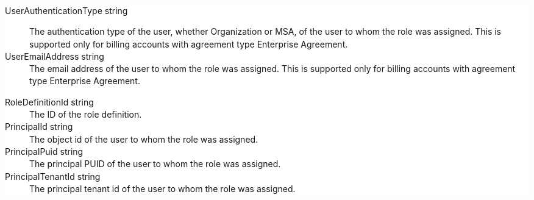 <a data-swiftype-name="resource-property" data-swiftype-type="text" href="#userauthenticationtype_csharp" style="color: inherit; text-decoration: inherit;">User<wbr>Authentication<wbr>Type</a>
</span>
        <span class="property-indicator"></span>
        <span class="property-type">string</span>
    </dt>
    <dd>The authentication type of the user, whether Organization or MSA, of the user to whom the role was assigned. This is supported only for billing accounts with agreement type Enterprise Agreement.</dd><dt class="property-optional"
            title="Optional">
        <span id="useremailaddress_csharp">
<a data-swiftype-name="resource-property" data-swiftype-type="text" href="#useremailaddress_csharp" style="color: inherit; text-decoration: inherit;">User<wbr>Email<wbr>Address</a>
</span>
        <span class="property-indicator"></span>
        <span class="property-type">string</span>
    </dt>
    <dd>The email address of the user to whom the role was assigned. This is supported only for billing accounts with agreement type Enterprise Agreement.</dd></dl>
</pulumi-choosable>
</div>

<div>
<pulumi-choosable type="language" values="go">
<dl class="resources-properties"><dt class="property-required"
            title="Required">
        <span id="roledefinitionid_go">
<a data-swiftype-name="resource-property" data-swiftype-type="text" href="#roledefinitionid_go" style="color: inherit; text-decoration: inherit;">Role<wbr>Definition<wbr>Id</a>
</span>
        <span class="property-indicator"></span>
        <span class="property-type">string</span>
    </dt>
    <dd>The ID of the role definition.</dd><dt class="property-optional"
            title="Optional">
        <span id="principalid_go">
<a data-swiftype-name="resource-property" data-swiftype-type="text" href="#principalid_go" style="color: inherit; text-decoration: inherit;">Principal<wbr>Id</a>
</span>
        <span class="property-indicator"></span>
        <span class="property-type">string</span>
    </dt>
    <dd>The object id of the user to whom the role was assigned.</dd><dt class="property-optional"
            title="Optional">
        <span id="principalpuid_go">
<a data-swiftype-name="resource-property" data-swiftype-type="text" href="#principalpuid_go" style="color: inherit; text-decoration: inherit;">Principal<wbr>Puid</a>
</span>
        <span class="property-indicator"></span>
        <span class="property-type">string</span>
    </dt>
    <dd>The principal PUID of the user to whom the role was assigned.</dd><dt class="property-optional"
            title="Optional">
        <span id="principaltenantid_go">
<a data-swiftype-name="resource-property" data-swiftype-type="text" href="#principaltenantid_go" style="color: inherit; text-decoration: inherit;">Principal<wbr>Tenant<wbr>Id</a>
</span>
        <span class="property-indicator"></span>
        <span class="property-type">string</span>
    </dt>
    <dd>The principal tenant id of the user to whom the role was assigned.</dd><dt class="property-optional"
            title="Optional">
        <span id="scope_go">